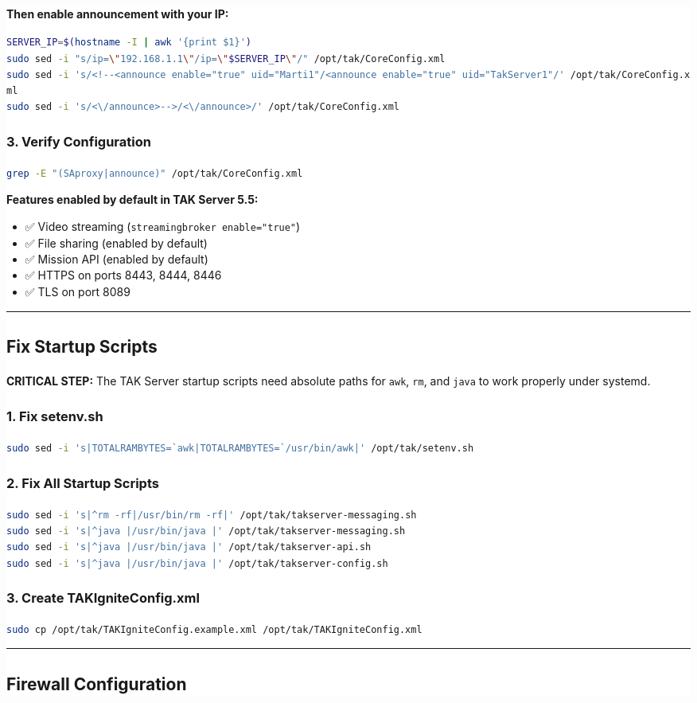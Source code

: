 **Then enable announcement with your IP:**
```bash
SERVER_IP=$(hostname -I | awk '{print $1}')
sudo sed -i "s/ip=\"192.168.1.1\"/ip=\"$SERVER_IP\"/" /opt/tak/CoreConfig.xml
sudo sed -i 's/<!--<announce enable="true" uid="Marti1"/<announce enable="true" uid="TakServer1"/' /opt/tak/CoreConfig.xml
sudo sed -i 's/<\/announce>-->/<\/announce>/' /opt/tak/CoreConfig.xml
```

### 3. Verify Configuration

```bash
grep -E "(SAproxy|announce)" /opt/tak/CoreConfig.xml
```

**Features enabled by default in TAK Server 5.5:**
- ✅ Video streaming (`streamingbroker enable="true"`)
- ✅ File sharing (enabled by default)
- ✅ Mission API (enabled by default)
- ✅ HTTPS on ports 8443, 8444, 8446
- ✅ TLS on port 8089

---

## Fix Startup Scripts

**CRITICAL STEP:** The TAK Server startup scripts need absolute paths for `awk`, `rm`, and `java` to work properly under systemd.

### 1. Fix setenv.sh

```bash
sudo sed -i 's|TOTALRAMBYTES=`awk|TOTALRAMBYTES=`/usr/bin/awk|' /opt/tak/setenv.sh
```

### 2. Fix All Startup Scripts

```bash
sudo sed -i 's|^rm -rf|/usr/bin/rm -rf|' /opt/tak/takserver-messaging.sh
sudo sed -i 's|^java |/usr/bin/java |' /opt/tak/takserver-messaging.sh
sudo sed -i 's|^java |/usr/bin/java |' /opt/tak/takserver-api.sh
sudo sed -i 's|^java |/usr/bin/java |' /opt/tak/takserver-config.sh
```

### 3. Create TAKIgniteConfig.xml

```bash
sudo cp /opt/tak/TAKIgniteConfig.example.xml /opt/tak/TAKIgniteConfig.xml
```

---

## Firewall Configuration
